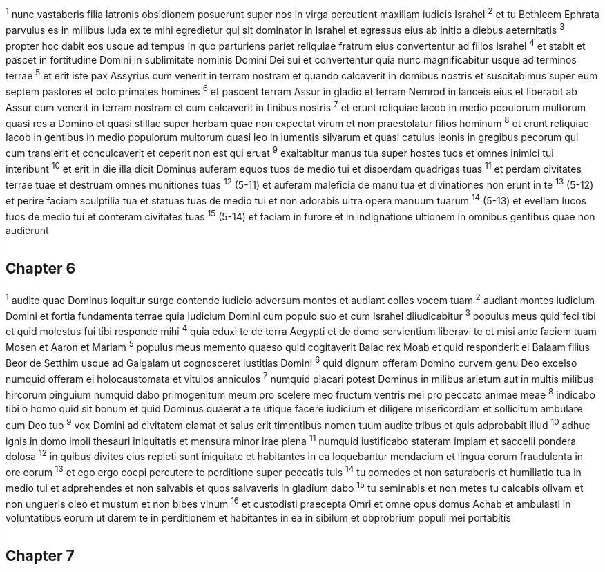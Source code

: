 <sup>1</sup> nunc vastaberis filia latronis obsidionem posuerunt super nos in virga percutient maxillam iudicis Israhel
<sup>2</sup> et tu Bethleem Ephrata parvulus es in milibus Iuda ex te mihi egredietur qui sit dominator in Israhel et egressus eius ab initio a diebus aeternitatis
<sup>3</sup> propter hoc dabit eos usque ad tempus in quo parturiens pariet reliquiae fratrum eius convertentur ad filios Israhel
<sup>4</sup> et stabit et pascet in fortitudine Domini in sublimitate nominis Domini Dei sui et convertentur quia nunc magnificabitur usque ad terminos terrae
<sup>5</sup> et erit iste pax Assyrius cum venerit in terram nostram et quando calcaverit in domibus nostris et suscitabimus super eum septem pastores et octo primates homines
<sup>6</sup> et pascent terram Assur in gladio et terram Nemrod in lanceis eius et liberabit ab Assur cum venerit in terram nostram et cum calcaverit in finibus nostris
<sup>7</sup> et erunt reliquiae Iacob in medio populorum multorum quasi ros a Domino et quasi stillae super herbam quae non expectat virum et non praestolatur filios hominum
<sup>8</sup> et erunt reliquiae Iacob in gentibus in medio populorum multorum quasi leo in iumentis silvarum et quasi catulus leonis in gregibus pecorum qui cum transierit et conculcaverit et ceperit non est qui eruat
<sup>9</sup> exaltabitur manus tua super hostes tuos et omnes inimici tui interibunt
<sup>10</sup> et erit in die illa dicit Dominus auferam equos tuos de medio tui et disperdam quadrigas tuas
<sup>11</sup> et perdam civitates terrae tuae et destruam omnes munitiones tuas
<sup>12</sup> (5-11) et auferam maleficia de manu tua et divinationes non erunt in te
<sup>13</sup> (5-12) et perire faciam sculptilia tua et statuas tuas de medio tui et non adorabis ultra opera manuum tuarum
<sup>14</sup> (5-13) et evellam lucos tuos de medio tui et conteram civitates tuas
<sup>15</sup> (5-14) et faciam in furore et in indignatione ultionem in omnibus gentibus quae non audierunt
## Chapter 6

<sup>1</sup> audite quae Dominus loquitur surge contende iudicio adversum montes et audiant colles vocem tuam
<sup>2</sup> audiant montes iudicium Domini et fortia fundamenta terrae quia iudicium Domini cum populo suo et cum Israhel diiudicabitur
<sup>3</sup> populus meus quid feci tibi et quid molestus fui tibi responde mihi
<sup>4</sup> quia eduxi te de terra Aegypti et de domo servientium liberavi te et misi ante faciem tuam Mosen et Aaron et Mariam
<sup>5</sup> populus meus memento quaeso quid cogitaverit Balac rex Moab et quid responderit ei Balaam filius Beor de Setthim usque ad Galgalam ut cognosceret iustitias Domini
<sup>6</sup> quid dignum offeram Domino curvem genu Deo excelso numquid offeram ei holocaustomata et vitulos anniculos
<sup>7</sup> numquid placari potest Dominus in milibus arietum aut in multis milibus hircorum pinguium numquid dabo primogenitum meum pro scelere meo fructum ventris mei pro peccato animae meae
<sup>8</sup> indicabo tibi o homo quid sit bonum et quid Dominus quaerat a te utique facere iudicium et diligere misericordiam et sollicitum ambulare cum Deo tuo
<sup>9</sup> vox Domini ad civitatem clamat et salus erit timentibus nomen tuum audite tribus et quis adprobabit illud
<sup>10</sup> adhuc ignis in domo impii thesauri iniquitatis et mensura minor irae plena
<sup>11</sup> numquid iustificabo stateram impiam et saccelli pondera dolosa
<sup>12</sup> in quibus divites eius repleti sunt iniquitate et habitantes in ea loquebantur mendacium et lingua eorum fraudulenta in ore eorum
<sup>13</sup> et ego ergo coepi percutere te perditione super peccatis tuis
<sup>14</sup> tu comedes et non saturaberis et humiliatio tua in medio tui et adprehendes et non salvabis et quos salvaveris in gladium dabo
<sup>15</sup> tu seminabis et non metes tu calcabis olivam et non ungueris oleo et mustum et non bibes vinum
<sup>16</sup> et custodisti praecepta Omri et omne opus domus Achab et ambulasti in voluntatibus eorum ut darem te in perditionem et habitantes in ea in sibilum et obprobrium populi mei portabitis
## Chapter 7
